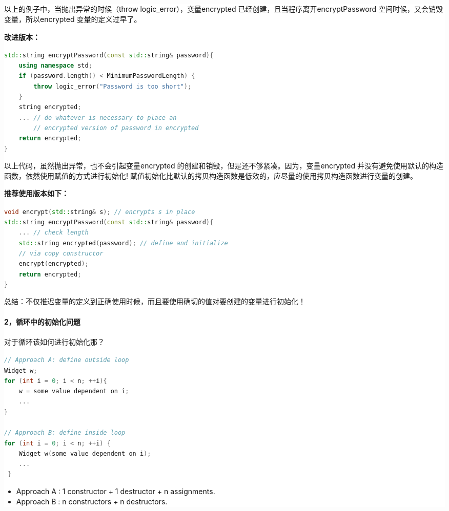 以上的例子中，当抛出异常的时候（throw logic_error），变量encrypted 已经创建，且当程序离开encryptPassword 空间时候，又会销毁变量，所以encrypted 变量的定义过早了。

**改进版本：**

~~~C++
std::string encryptPassword(const std::string& password){
    using namespace std;
    if (password.length() < MinimumPasswordLength) {
    	throw logic_error("Password is too short");
    }
    string encrypted;
    ... // do whatever is necessary to place an
    	// encrypted version of password in encrypted
    return encrypted;
}
~~~

以上代码，虽然抛出异常，也不会引起变量encrypted 的创建和销毁，但是还不够紧凑。因为，变量encrypted 并没有避免使用默认的构造函数，依然使用赋值的方式进行初始化! 赋值初始化比默认的拷贝构造函数是低效的，应尽量的使用拷贝构造函数进行变量的创建。

**推荐使用版本如下：**

~~~C++
void encrypt(std::string& s); // encrypts s in place
std::string encryptPassword(const std::string& password){
    ... // check length
    std::string encrypted(password); // define and initialize
    // via copy constructor
    encrypt(encrypted);
    return encrypted;
}
~~~

总结：不仅推迟变量的定义到正确使用时候，而且要使用确切的值对要创建的变量进行初始化！

#### 2，循环中的初始化问题

对于循环该如何进行初始化那？

~~~C++
// Approach A: define outside loop 
Widget w;
for (int i = 0; i < n; ++i){
	w = some value dependent on i; 
	...
}

// Approach B: define inside loop
for (int i = 0; i < n; ++i) {
    Widget w(some value dependent on i);
    ...
 }
~~~

* Approach A : 1 constructor + 1 destructor + n assignments.
*  Approach B : n constructors + n destructors.
